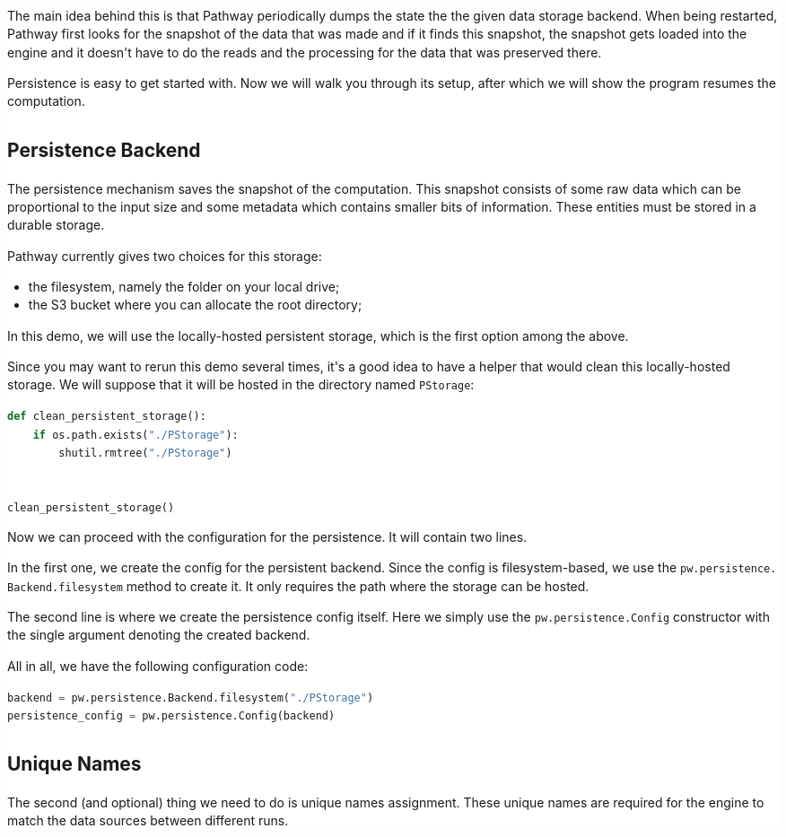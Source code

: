 The main idea behind this is that Pathway periodically dumps the state the the given data storage backend. When being restarted, Pathway first looks for the snapshot of the data that was made and if it finds this snapshot, the snapshot gets loaded into the engine and it doesn't have to do the reads and the processing for the data that was preserved there.

Persistence is easy to get started with. Now we will walk you through its setup, after which we will show the program resumes the computation.

## Persistence Backend

The persistence mechanism saves the snapshot of the computation. This snapshot consists of some raw data which can be proportional to the input size and some metadata which contains smaller bits of information. These entities must be stored in a durable storage.

Pathway currently gives two choices for this storage:
* the filesystem, namely the folder on your local drive;
* the S3 bucket where you can allocate the root directory;

In this demo, we will use the locally-hosted persistent storage, which is the first option among the above.

Since you may want to rerun this demo several times, it's a good idea to have a helper that would clean this locally-hosted storage. We will suppose that it will be hosted in the directory named `PStorage`:



```python
def clean_persistent_storage():
    if os.path.exists("./PStorage"):
        shutil.rmtree("./PStorage")


clean_persistent_storage()
```

Now we can proceed with the configuration for the persistence. It will contain two lines.

In the first one, we create the config for the persistent backend. Since the config is filesystem-based, we use the `pw.persistence.Backend.filesystem` method to create it. It only requires the path where the storage can be hosted.

The second line is where we create the persistence config itself. Here we simply use the `pw.persistence.Config` constructor with the single argument denoting the created backend.

All in all, we have the following configuration code:

```python
backend = pw.persistence.Backend.filesystem("./PStorage")
persistence_config = pw.persistence.Config(backend)
```

## Unique Names

The second (and optional) thing we need to do is unique names assignment. These unique names are required for the engine to match the data sources between different runs.
